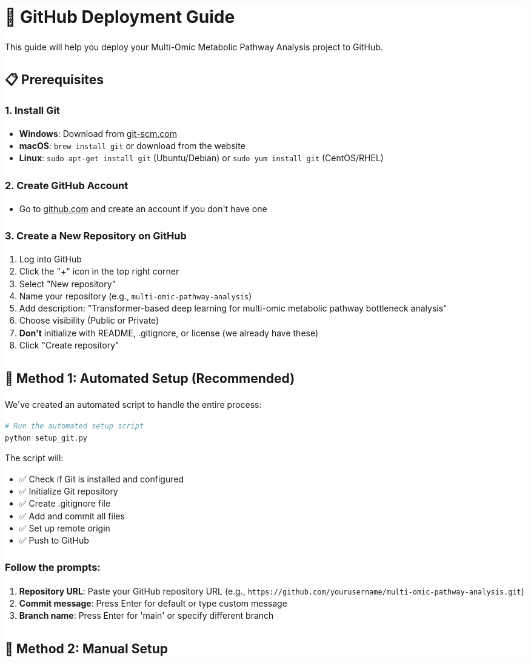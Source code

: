 # 🚀 GitHub Deployment Guide

This guide will help you deploy your Multi-Omic Metabolic Pathway Analysis project to GitHub.

## 📋 Prerequisites

### 1. Install Git
- **Windows**: Download from [git-scm.com](https://git-scm.com/download/win)
- **macOS**: `brew install git` or download from the website
- **Linux**: `sudo apt-get install git` (Ubuntu/Debian) or `sudo yum install git` (CentOS/RHEL)

### 2. Create GitHub Account
- Go to [github.com](https://github.com) and create an account if you don't have one

### 3. Create a New Repository on GitHub
1. Log into GitHub
2. Click the "+" icon in the top right corner
3. Select "New repository"
4. Name your repository (e.g., `multi-omic-pathway-analysis`)
5. Add description: "Transformer-based deep learning for multi-omic metabolic pathway bottleneck analysis"
6. Choose visibility (Public or Private)
7. **Don't** initialize with README, .gitignore, or license (we already have these)
8. Click "Create repository"

## 🔧 Method 1: Automated Setup (Recommended)

We've created an automated script to handle the entire process:

```bash
# Run the automated setup script
python setup_git.py
```

The script will:
- ✅ Check if Git is installed and configured
- ✅ Initialize Git repository
- ✅ Create .gitignore file
- ✅ Add and commit all files
- ✅ Set up remote origin
- ✅ Push to GitHub

### Follow the prompts:
1. **Repository URL**: Paste your GitHub repository URL (e.g., `https://github.com/yourusername/multi-omic-pathway-analysis.git`)
2. **Commit message**: Press Enter for default or type custom message
3. **Branch name**: Press Enter for 'main' or specify different branch

## 🔧 Method 2: Manual Setup
